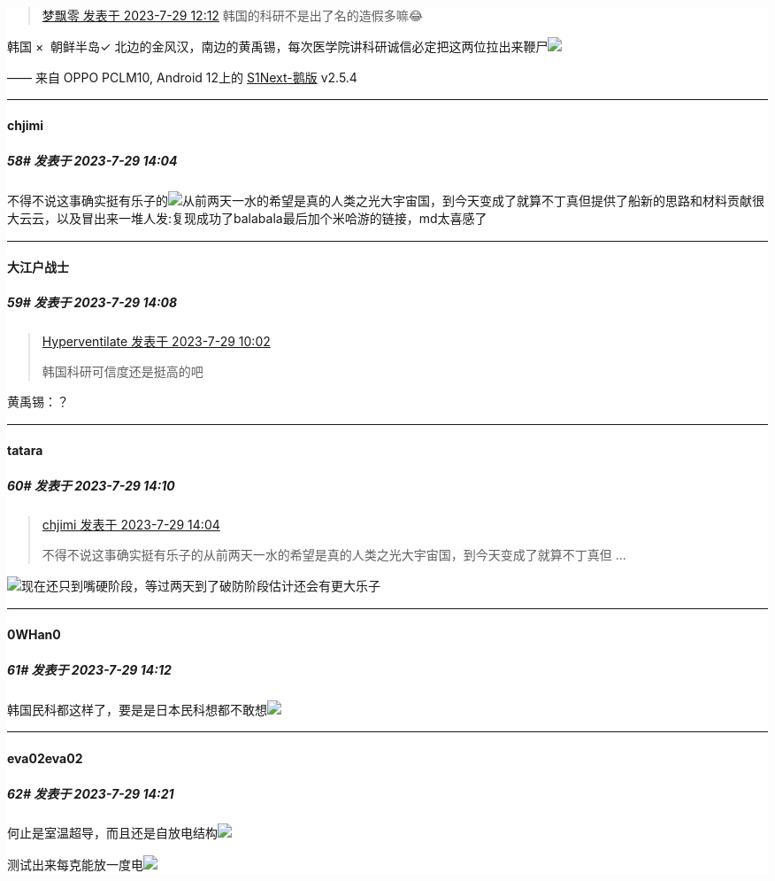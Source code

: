 <blockquote><a href="httphttps://bbs.saraba1st.com/2b/forum.php?mod=redirect&amp;goto=findpost&amp;pid=61830027&amp;ptid=2146266" target="_blank">梦飘零 发表于 2023-7-29 12:12</a>
韩国的科研不是出了名的造假多嘛😂</blockquote>
韩国 ×  朝鲜半岛✓
北边的金风汉，南边的黄禹锡，每次医学院讲科研诚信必定把这两位拉出来鞭尸<img src="https://static.saraba1st.com/image/smiley/face2017/067.png" referrerpolicy="no-referrer">

—— 来自 OPPO PCLM10, Android 12上的 [S1Next-鹅版](https://github.com/ykrank/S1-Next/releases) v2.5.4

*****

####  chjimi  
##### 58#       发表于 2023-7-29 14:04

不得不说这事确实挺有乐子的<img src="https://static.saraba1st.com/image/smiley/face2017/067.png" referrerpolicy="no-referrer">从前两天一水的希望是真的人类之光大宇宙国，到今天变成了就算不丁真但提供了船新的思路和材料贡献很大云云，以及冒出来一堆人发:复现成功了balabala最后加个米哈游的链接，md太喜感了

*****

####  大江户战士  
##### 59#       发表于 2023-7-29 14:08

<blockquote><a href="httphttps://bbs.saraba1st.com/2b/forum.php?mod=redirect&amp;goto=findpost&amp;pid=61828844&amp;ptid=2146266" target="_blank">Hyperventilate 发表于 2023-7-29 10:02</a>

韩国科研可信度还是挺高的吧</blockquote>
黄禹锡：？

*****

####  tatara  
##### 60#       发表于 2023-7-29 14:10

<blockquote><a href="httphttps://bbs.saraba1st.com/2b/forum.php?mod=redirect&amp;goto=findpost&amp;pid=61831205&amp;ptid=2146266" target="_blank">chjimi 发表于 2023-7-29 14:04</a>

不得不说这事确实挺有乐子的从前两天一水的希望是真的人类之光大宇宙国，到今天变成了就算不丁真但 ...</blockquote>
<img src="https://static.saraba1st.com/image/smiley/face2017/067.png" referrerpolicy="no-referrer">现在还只到嘴硬阶段，等过两天到了破防阶段估计还会有更大乐子


*****

####  0WHan0  
##### 61#       发表于 2023-7-29 14:12

韩国民科都这样了，要是是日本民科想都不敢想<img src="https://static.saraba1st.com/image/smiley/face2017/067.png" referrerpolicy="no-referrer">

*****

####  eva02eva02  
##### 62#       发表于 2023-7-29 14:21

何止是室温超导，而且还是自放电结构<img src="https://static.saraba1st.com/image/smiley/face2017/066.png" referrerpolicy="no-referrer">

测试出来每克能放一度电<img src="https://static.saraba1st.com/image/smiley/face2017/048.png" referrerpolicy="no-referrer">
